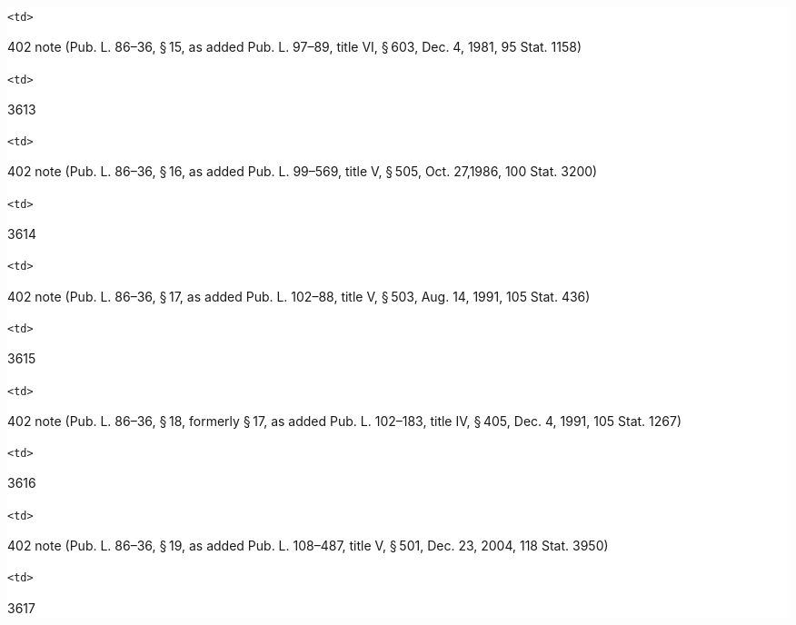   <tr>

    <td> 

402 note (Pub. L. 86–36, § 15, as added Pub. L. 97–89, title VI, § 603, Dec. 4, 1981, 95 Stat. 1158)  </td>

    <td> 

3613  </td>

  </tr>

  <tr>

    <td> 

402 note (Pub. L. 86–36, § 16, as added Pub. L. 99–569, title V, § 505, Oct. 27,1986, 100 Stat. 3200)  </td>

    <td> 

3614  </td>

  </tr>

  <tr>

    <td> 

402 note (Pub. L. 86–36, § 17, as added Pub. L. 102–88, title V, § 503, Aug. 14, 1991, 105 Stat. 436)  </td>

    <td> 

3615  </td>

  </tr>

  <tr>

    <td> 

402 note (Pub. L. 86–36, § 18, formerly § 17, as added Pub. L. 102–183, title IV, § 405, Dec. 4, 1991, 105 Stat. 1267)  </td>

    <td> 

3616  </td>

  </tr>

  <tr>

    <td> 

402 note (Pub. L. 86–36, § 19, as added Pub. L. 108–487, title V, § 501, Dec. 23, 2004, 118 Stat. 3950)  </td>

    <td> 

3617  </td>

  </tr>
